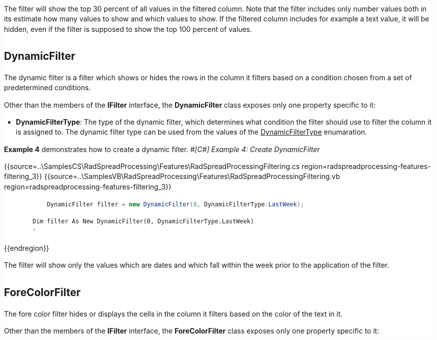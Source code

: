 

The filter will show the top 30 percent of all values in the filtered column. Note that the filter includes only number values both in its estimate how many values to show and which values to show. If the filtered column includes for example a text value, it will be hidden, even if the filter is supposed to show the top 100 percent of values.
        

## DynamicFilter

The dynamic filter is a filter which shows or hides the rows in the column it filters based on a condition chosen from a set of predetermined conditions.
        

Other than the members of the __IFilter__ interface, the __DynamicFilter__ class exposes only one property specific to it:
        

* __DynamicFilterType__: The type of the dynamic filter, which determines what condition the filter should use to filter the column it is assigned to. The dynamic filter type can be used from the values of the
              [DynamicFilterType](http://www.telerik.com/help/winforms/t_telerik_windows_documents_spreadsheet_model_filtering_dynamicfiltertype.html)
              enumaration.
            

__Example 4__ demonstrates how to create a dynamic filter.
        #_[C#] Example 4: Create DynamicFilter_

	



{{source=..\SamplesCS\RadSpreadProcessing\Features\RadSpreadProcessingFiltering.cs region=radspreadprocessing-features-filtering_3}} 
{{source=..\SamplesVB\RadSpreadProcessing\Features\RadSpreadProcessingFiltering.vb region=radspreadprocessing-features-filtering_3}} 

````C#
            DynamicFilter filter = new DynamicFilter(0, DynamicFilterType.LastWeek);
````
````VB.NET
        Dim filter As New DynamicFilter(0, DynamicFilterType.LastWeek)
        '
````

{{endregion}} 




The filter will show only the values which are dates and which fall within the week prior to the application of the filter.
        

## ForeColorFilter

The fore color filter hides or displays the cells in the column it filters based on the color of the text in it.
        

Other than the members of the __IFilter__ interface, the __ForeColorFilter__ class exposes only one property specific to it:
        